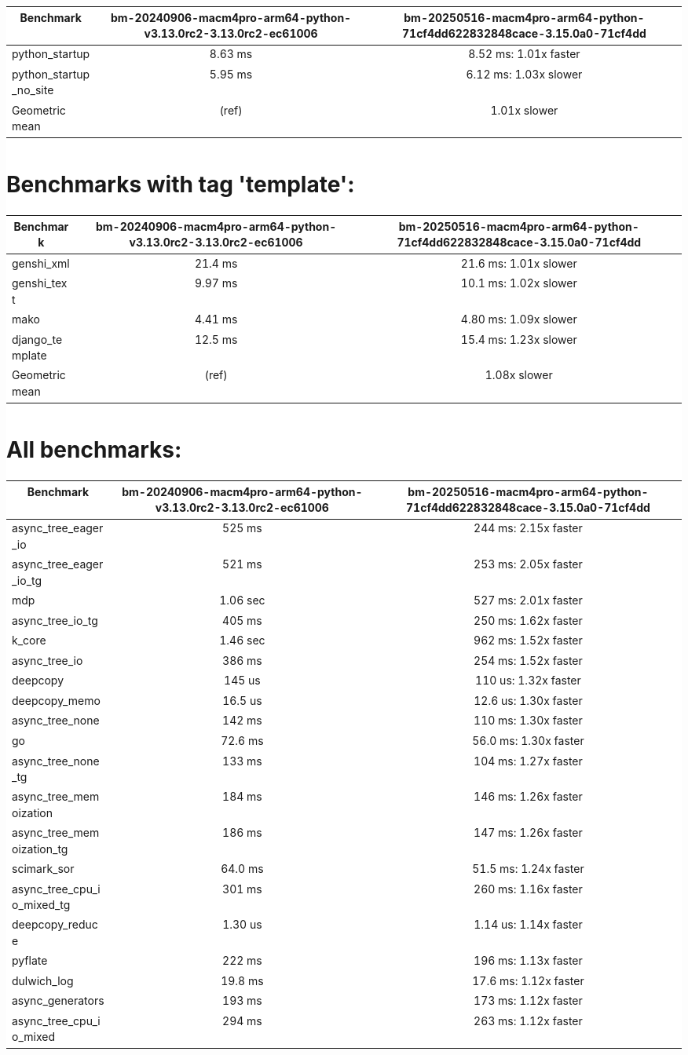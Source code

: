 | Benchmark              | bm-20240906-macm4pro-arm64-python-v3.13.0rc2-3.13.0rc2-ec61006 | bm-20250516-macm4pro-arm64-python-71cf4dd622832848cace-3.15.0a0-71cf4dd |
|------------------------|:--------------------------------------------------------------:|:-----------------------------------------------------------------------:|
| python_startup         | 8.63 ms                                                        | 8.52 ms: 1.01x faster                                                   |
| python_startup_no_site | 5.95 ms                                                        | 6.12 ms: 1.03x slower                                                   |
| Geometric mean         | (ref)                                                          | 1.01x slower                                                            |

Benchmarks with tag 'template':
===============================

| Benchmark       | bm-20240906-macm4pro-arm64-python-v3.13.0rc2-3.13.0rc2-ec61006 | bm-20250516-macm4pro-arm64-python-71cf4dd622832848cace-3.15.0a0-71cf4dd |
|-----------------|:--------------------------------------------------------------:|:-----------------------------------------------------------------------:|
| genshi_xml      | 21.4 ms                                                        | 21.6 ms: 1.01x slower                                                   |
| genshi_text     | 9.97 ms                                                        | 10.1 ms: 1.02x slower                                                   |
| mako            | 4.41 ms                                                        | 4.80 ms: 1.09x slower                                                   |
| django_template | 12.5 ms                                                        | 15.4 ms: 1.23x slower                                                   |
| Geometric mean  | (ref)                                                          | 1.08x slower                                                            |

All benchmarks:
===============

| Benchmark                        | bm-20240906-macm4pro-arm64-python-v3.13.0rc2-3.13.0rc2-ec61006 | bm-20250516-macm4pro-arm64-python-71cf4dd622832848cace-3.15.0a0-71cf4dd |
|----------------------------------|:--------------------------------------------------------------:|:-----------------------------------------------------------------------:|
| async_tree_eager_io              | 525 ms                                                         | 244 ms: 2.15x faster                                                    |
| async_tree_eager_io_tg           | 521 ms                                                         | 253 ms: 2.05x faster                                                    |
| mdp                              | 1.06 sec                                                       | 527 ms: 2.01x faster                                                    |
| async_tree_io_tg                 | 405 ms                                                         | 250 ms: 1.62x faster                                                    |
| k_core                           | 1.46 sec                                                       | 962 ms: 1.52x faster                                                    |
| async_tree_io                    | 386 ms                                                         | 254 ms: 1.52x faster                                                    |
| deepcopy                         | 145 us                                                         | 110 us: 1.32x faster                                                    |
| deepcopy_memo                    | 16.5 us                                                        | 12.6 us: 1.30x faster                                                   |
| async_tree_none                  | 142 ms                                                         | 110 ms: 1.30x faster                                                    |
| go                               | 72.6 ms                                                        | 56.0 ms: 1.30x faster                                                   |
| async_tree_none_tg               | 133 ms                                                         | 104 ms: 1.27x faster                                                    |
| async_tree_memoization           | 184 ms                                                         | 146 ms: 1.26x faster                                                    |
| async_tree_memoization_tg        | 186 ms                                                         | 147 ms: 1.26x faster                                                    |
| scimark_sor                      | 64.0 ms                                                        | 51.5 ms: 1.24x faster                                                   |
| async_tree_cpu_io_mixed_tg       | 301 ms                                                         | 260 ms: 1.16x faster                                                    |
| deepcopy_reduce                  | 1.30 us                                                        | 1.14 us: 1.14x faster                                                   |
| pyflate                          | 222 ms                                                         | 196 ms: 1.13x faster                                                    |
| dulwich_log                      | 19.8 ms                                                        | 17.6 ms: 1.12x faster                                                   |
| async_generators                 | 193 ms                                                         | 173 ms: 1.12x faster                                                    |
| async_tree_cpu_io_mixed          | 294 ms                                                         | 263 ms: 1.12x faster                                                    |